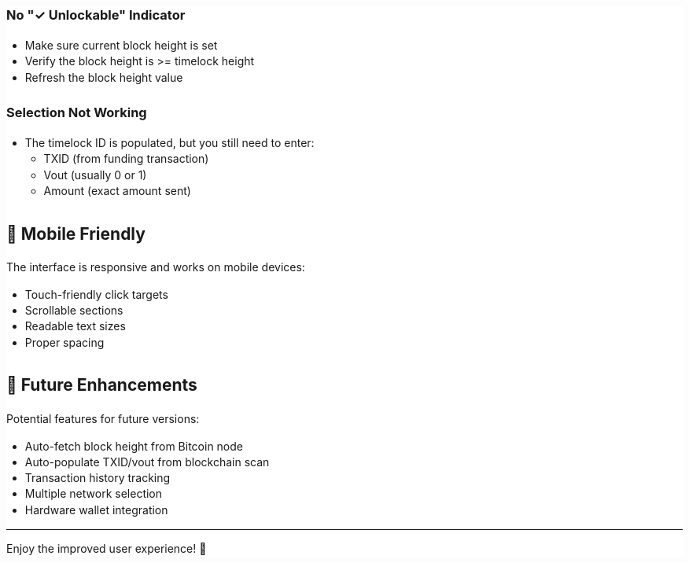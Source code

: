 ### No "✓ Unlockable" Indicator
- Make sure current block height is set
- Verify the block height is >= timelock height
- Refresh the block height value

### Selection Not Working
- The timelock ID is populated, but you still need to enter:
  - TXID (from funding transaction)
  - Vout (usually 0 or 1)
  - Amount (exact amount sent)

## 📱 Mobile Friendly
The interface is responsive and works on mobile devices:
- Touch-friendly click targets
- Scrollable sections
- Readable text sizes
- Proper spacing

## 🔮 Future Enhancements
Potential features for future versions:
- Auto-fetch block height from Bitcoin node
- Auto-populate TXID/vout from blockchain scan
- Transaction history tracking
- Multiple network selection
- Hardware wallet integration

---

Enjoy the improved user experience! 🎉
